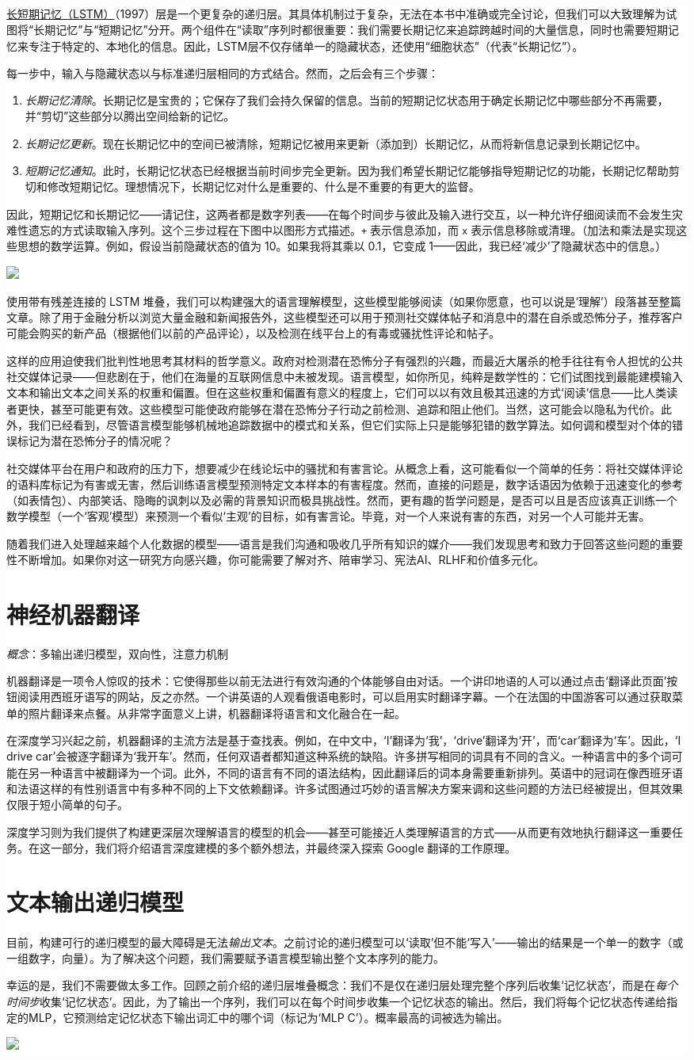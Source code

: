 [长短期记忆（LSTM）](https://www.bioinf.jku.at/publications/older/2604.pdf)（1997）层是一个更复杂的递归层。其具体机制过于复杂，无法在本书中准确或完全讨论，但我们可以大致理解为试图将“长期记忆”与“短期记忆”分开。两个组件在“读取”序列时都很重要：我们需要长期记忆来追踪跨越时间的大量信息，同时也需要短期记忆来专注于特定的、本地化的信息。因此，LSTM层不仅存储单一的隐藏状态，还使用“细胞状态”（代表“长期记忆”）。

每一步中，输入与隐藏状态以与标准递归层相同的方式结合。然而，之后会有三个步骤：

1.  *长期记忆清除*。长期记忆是宝贵的；它保存了我们会持久保留的信息。当前的短期记忆状态用于确定长期记忆中哪些部分不再需要，并“剪切”这些部分以腾出空间给新的记忆。

1.  *长期记忆更新*。现在长期记忆中的空间已被清除，短期记忆被用来更新（添加到）长期记忆，从而将新信息记录到长期记忆中。

1.  *短期记忆通知*。此时，长期记忆状态已经根据当前时间步完全更新。因为我们希望长期记忆能够指导短期记忆的功能，长期记忆帮助剪切和修改短期记忆。理想情况下，长期记忆对什么是重要的、什么是不重要的有更大的监督。

因此，短期记忆和长期记忆——请记住，这两者都是数字列表——在每个时间步与彼此及输入进行交互，以一种允许仔细阅读而不会发生灾难性遗忘的方式读取输入序列。这个三步过程在下图中以图形方式描述。`+` 表示信息添加，而 `x` 表示信息移除或清理。（加法和乘法是实现这些思想的数学运算。例如，假设当前隐藏状态的值为 10。如果我将其乘以 0.1，它变成 1——因此，我已经‘减少’了隐藏状态中的信息。）

![](../Images/28669a8fb613065d4bb8434c24c02fc8.png)

使用带有残差连接的 LSTM 堆叠，我们可以构建强大的语言理解模型，这些模型能够阅读（如果你愿意，也可以说是‘理解’）段落甚至整篇文章。除了用于金融分析以浏览大量金融和新闻报告外，这些模型还可以用于预测社交媒体帖子和消息中的潜在自杀或恐怖分子，推荐客户可能会购买的新产品（根据他们以前的产品评论），以及检测在线平台上的有毒或骚扰性评论和帖子。

这样的应用迫使我们批判性地思考其材料的哲学意义。政府对检测潜在恐怖分子有强烈的兴趣，而最近大屠杀的枪手往往有令人担忧的公共社交媒体记录——但悲剧在于，他们在海量的互联网信息中未被发现。语言模型，如你所见，纯粹是数学性的：它们试图找到最能建模输入文本和输出文本之间关系的权重和偏置。但在这些权重和偏置有意义的程度上，它们可以以有效且极其迅速的方式‘阅读’信息——比人类读者更快，甚至可能更有效。这些模型可能使政府能够在潜在恐怖分子行动之前检测、追踪和阻止他们。当然，这可能会以隐私为代价。此外，我们已经看到，尽管语言模型能够机械地追踪数据中的模式和关系，但它们实际上只是能够犯错的数学算法。如何调和模型对个体的错误标记为潜在恐怖分子的情况呢？

社交媒体平台在用户和政府的压力下，想要减少在线论坛中的骚扰和有害言论。从概念上看，这可能看似一个简单的任务：将社交媒体评论的语料库标记为有害或无害，然后训练语言模型预测特定文本样本的有害程度。然而，直接的问题是，数字话语因为依赖于迅速变化的参考（如表情包）、内部笑话、隐晦的讽刺以及必需的背景知识而极具挑战性。然而，更有趣的哲学问题是，是否可以且是否应该真正训练一个数学模型（一个‘客观’模型）来预测一个看似‘主观’的目标，如有害言论。毕竟，对一个人来说有害的东西，对另一个人可能并无害。

随着我们进入处理越来越个人化数据的模型——语言是我们沟通和吸收几乎所有知识的媒介——我们发现思考和致力于回答这些问题的重要性不断增加。如果你对这一研究方向感兴趣，你可能需要了解对齐、陪审学习、宪法AI、RLHF和价值多元化。

# 神经机器翻译

*概念*：多输出递归模型，双向性，注意力机制

机器翻译是一项令人惊叹的技术：它使得那些以前无法进行有效沟通的个体能够自由对话。一个讲印地语的人可以通过点击‘翻译此页面’按钮阅读用西班牙语写的网站，反之亦然。一个讲英语的人观看俄语电影时，可以启用实时翻译字幕。一个在法国的中国游客可以通过获取菜单的照片翻译来点餐。从非常字面意义上讲，机器翻译将语言和文化融合在一起。

在深度学习兴起之前，机器翻译的主流方法是基于查找表。例如，在中文中，‘I’翻译为‘我’，‘drive’翻译为‘开’，而‘car’翻译为‘车’。因此，‘I drive car’会被逐字翻译为‘我开车’。然而，任何双语者都知道这种系统的缺陷。许多拼写相同的词具有不同的含义。一种语言中的多个词可能在另一种语言中被翻译为一个词。此外，不同的语言有不同的语法结构，因此翻译后的词本身需要重新排列。英语中的冠词在像西班牙语和法语这样的有性别语言中有多种不同的上下文依赖翻译。许多试图通过巧妙的语言解决方案来调和这些问题的方法已经被提出，但其效果仅限于短小简单的句子。

深度学习则为我们提供了构建更深层次理解语言的模型的机会——甚至可能接近人类理解语言的方式——从而更有效地执行翻译这一重要任务。在这一部分，我们将介绍语言深度建模的多个额外想法，并最终深入探索 Google 翻译的工作原理。

# 文本输出递归模型

目前，构建可行的递归模型的最大障碍是无法*输出文本*。之前讨论的递归模型可以‘读取’但不能‘写入’——输出的结果是一个单一的数字（或一组数字，向量）。为了解决这个问题，我们需要赋予语言模型输出整个文本序列的能力。

幸运的是，我们不需要做太多工作。回顾之前介绍的递归层堆叠概念：我们不是仅在递归层处理完整个序列后收集‘记忆状态’，而是在*每个时间步*收集‘记忆状态’。因此，为了输出一个序列，我们可以在每个时间步收集一个记忆状态的输出。然后，我们将每个记忆状态传递给指定的MLP，它预测给定记忆状态下输出词汇中的哪个词（标记为‘MLP C’）。概率最高的词被选为输出。

![](../Images/f2dad127d02a4facb045fea2058df644.png)
